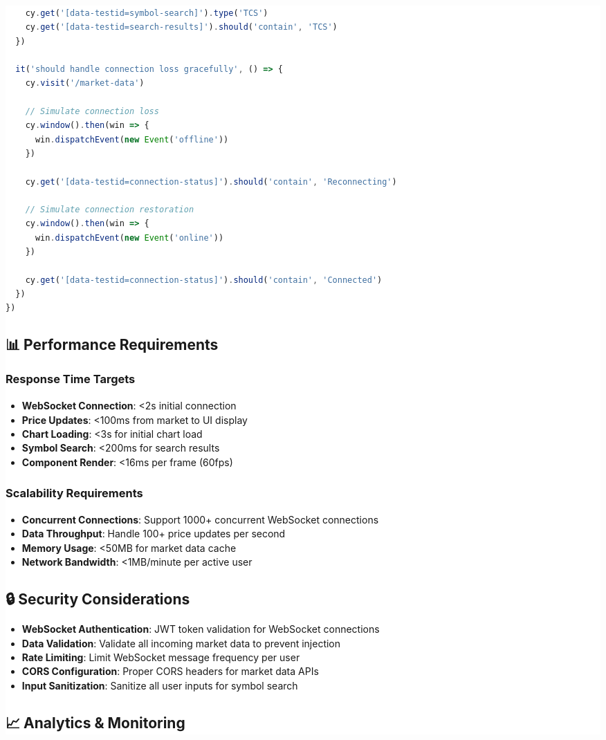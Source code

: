 ```typescript
    cy.get('[data-testid=symbol-search]').type('TCS')
    cy.get('[data-testid=search-results]').should('contain', 'TCS')
  })
  
  it('should handle connection loss gracefully', () => {
    cy.visit('/market-data')
    
    // Simulate connection loss
    cy.window().then(win => {
      win.dispatchEvent(new Event('offline'))
    })
    
    cy.get('[data-testid=connection-status]').should('contain', 'Reconnecting')
    
    // Simulate connection restoration
    cy.window().then(win => {
      win.dispatchEvent(new Event('online'))
    })
    
    cy.get('[data-testid=connection-status]').should('contain', 'Connected')
  })
})
```

## 📊 Performance Requirements

### Response Time Targets
- **WebSocket Connection**: <2s initial connection
- **Price Updates**: <100ms from market to UI display
- **Chart Loading**: <3s for initial chart load
- **Symbol Search**: <200ms for search results
- **Component Render**: <16ms per frame (60fps)

### Scalability Requirements
- **Concurrent Connections**: Support 1000+ concurrent WebSocket connections
- **Data Throughput**: Handle 100+ price updates per second
- **Memory Usage**: <50MB for market data cache
- **Network Bandwidth**: <1MB/minute per active user

## 🔒 Security Considerations

- **WebSocket Authentication**: JWT token validation for WebSocket connections
- **Data Validation**: Validate all incoming market data to prevent injection
- **Rate Limiting**: Limit WebSocket message frequency per user
- **CORS Configuration**: Proper CORS headers for market data APIs
- **Input Sanitization**: Sanitize all user inputs for symbol search

## 📈 Analytics & Monitoring
